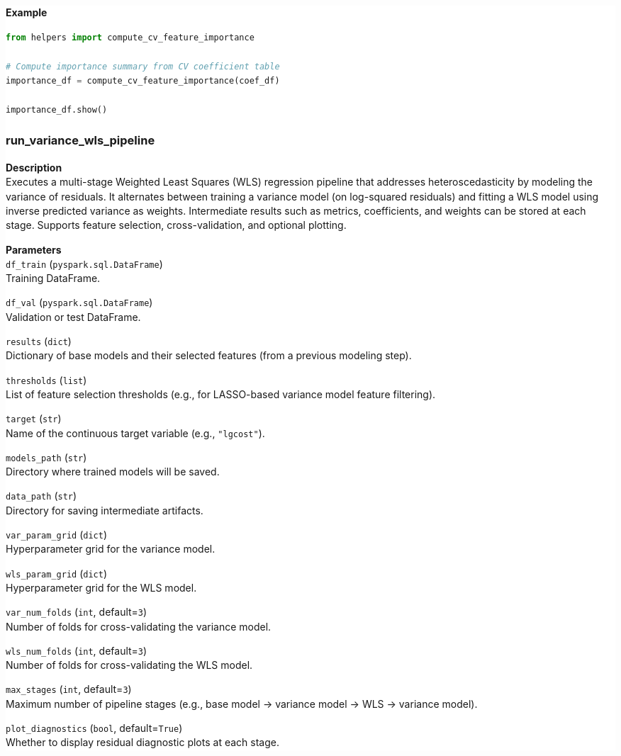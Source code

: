**Example**  
```python
from helpers import compute_cv_feature_importance

# Compute importance summary from CV coefficient table
importance_df = compute_cv_feature_importance(coef_df)

importance_df.show()
```

### run_variance_wls_pipeline
**Description**  
Executes a multi-stage Weighted Least Squares (WLS) regression pipeline that addresses heteroscedasticity by modeling the variance of residuals. It alternates between training a variance model (on log-squared residuals) and fitting a WLS model using inverse predicted variance as weights. Intermediate results such as metrics, coefficients, and weights can be stored at each stage. Supports feature selection, cross-validation, and optional plotting.

**Parameters**  
`df_train` (`pyspark.sql.DataFrame`)  
Training DataFrame.

`df_val` (`pyspark.sql.DataFrame`)  
Validation or test DataFrame.

`results` (`dict`)  
Dictionary of base models and their selected features (from a previous modeling step).

`thresholds` (`list`)  
List of feature selection thresholds (e.g., for LASSO-based variance model feature filtering).

`target` (`str`)  
Name of the continuous target variable (e.g., `"lgcost"`).

`models_path` (`str`)  
Directory where trained models will be saved.

`data_path` (`str`)  
Directory for saving intermediate artifacts.

`var_param_grid` (`dict`)  
Hyperparameter grid for the variance model.

`wls_param_grid` (`dict`)  
Hyperparameter grid for the WLS model.

`var_num_folds` (`int`, default=`3`)  
Number of folds for cross-validating the variance model.

`wls_num_folds` (`int`, default=`3`)  
Number of folds for cross-validating the WLS model.

`max_stages` (`int`, default=`3`)  
Maximum number of pipeline stages (e.g., base model → variance model → WLS → variance model).

`plot_diagnostics` (`bool`, default=`True`)  
Whether to display residual diagnostic plots at each stage.

